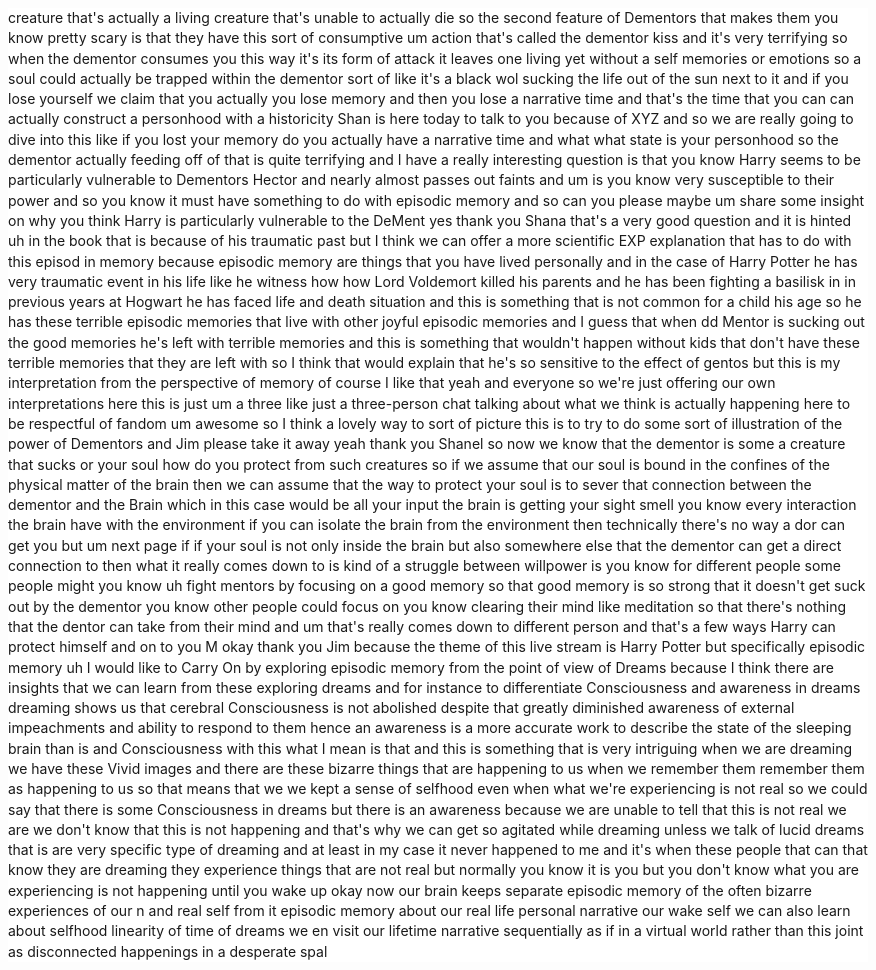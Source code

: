 creature that's actually a living creature that's unable to actually die so the second feature of Dementors that makes them you know pretty scary is that they have this sort of consumptive um action that's called the dementor kiss and it's very terrifying so when the dementor consumes you this way it's its form of attack it leaves one living yet without a self memories or emotions so a soul could actually be trapped within the dementor sort of like it's a black wol sucking the life out of the sun next to it and if you lose yourself we claim that you actually you lose memory and then you lose a narrative time and that's the time that you can can actually construct a personhood with a historicity Shan is here today to talk to you because of XYZ and so we are really going to dive into this like if you lost your memory do you actually have a narrative time and what what state is your personhood so the dementor actually feeding off of that is quite terrifying and I have a really interesting question is that you know Harry seems to be particularly vulnerable to Dementors Hector and nearly almost passes out faints and um is you know very susceptible to their power and so you know it must have something to do with episodic memory and so can you please maybe um share some insight on why you think Harry is particularly vulnerable to the DeMent yes thank you Shana that's a very good question and it is hinted uh in the book that is because of his traumatic past but I think we can offer a more scientific EXP explanation that has to do with this episod in memory because episodic memory are things that you have lived personally and in the case of Harry Potter he has very traumatic event in his life like he witness how how Lord Voldemort killed his parents and he has been fighting a basilisk in in previous years at Hogwart he has faced life and death situation and this is something that is not common for a child his age so he has these terrible episodic memories that live with other joyful episodic memories and I guess that when dd Mentor is sucking out the good memories he's left with terrible memories and this is something that wouldn't happen without kids that don't have these terrible memories that they are left with so I think that would explain that he's so sensitive to the effect of gentos but this is my interpretation from the perspective of memory of course I like that yeah and everyone so we're just offering our own interpretations here this is just um a three like just a three-person chat talking about what we think is actually happening here to be respectful of fandom um awesome so I think a lovely way to sort of picture this is to try to do some sort of illustration of the power of Dementors and Jim please take it away yeah thank you Shanel so now we know that the dementor is some a creature that sucks or your soul how do you protect from such creatures so if we assume that our soul is bound in the confines of the physical matter of the brain then we can assume that the way to protect your soul is to sever that connection between the dementor and the Brain which in this case would be all your input the brain is getting your sight smell you know every interaction the brain have with the environment if you can isolate the brain from the environment then technically there's no way a dor can get you but um next page if if your soul is not only inside the brain but also somewhere else that the dementor can get a direct connection to then what it really comes down to is kind of a struggle between willpower is you know for different people some people might you know uh fight mentors by focusing on a good memory so that good memory is so strong that it doesn't get suck out by the dementor you know other people could focus on you know clearing their mind like meditation so that there's nothing that the dentor can take from their mind and um that's really comes down to different person and that's a few ways Harry can protect himself and on to you M okay thank you Jim because the theme of this live stream is Harry Potter but specifically episodic memory uh I would like to Carry On by exploring episodic memory from the point of view of Dreams because I think there are insights that we can learn from these exploring dreams and for instance to differentiate Consciousness and awareness in dreams dreaming shows us that cerebral Consciousness is not abolished despite that greatly diminished awareness of external impeachments and ability to respond to them hence an awareness is a more accurate work to describe the state of the sleeping brain than is and Consciousness with this what I mean is that and this is something that is very intriguing when we are dreaming we have these Vivid images and there are these bizarre things that are happening to us when we remember them remember them as happening to us so that means that we we kept a sense of selfhood even when what we're experiencing is not real so we could say that there is some Consciousness in dreams but there is an awareness because we are unable to tell that this is not real we are we don't know that this is not happening and that's why we can get so agitated while dreaming unless we talk of lucid dreams that is are very specific type of dreaming and at least in my case it never happened to me and it's when these people that can that know they are dreaming they experience things that are not real but normally you know it is you but you don't know what you are experiencing is not happening until you wake up okay now our brain keeps separate episodic memory of the often bizarre experiences of our n and real self from it episodic memory about our real life personal narrative our wake self we can also learn about selfhood linearity of time of dreams we en visit our lifetime narrative sequentially as if in a virtual world rather than this joint as disconnected happenings in a desperate spal